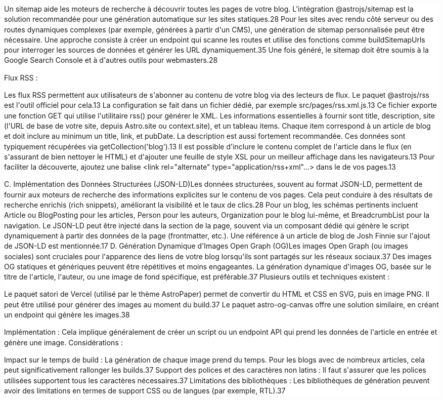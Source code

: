 Un sitemap aide les moteurs de recherche à découvrir toutes les pages de votre blog. L'intégration @astrojs/sitemap est la solution recommandée pour une génération automatique sur les sites statiques.28
Pour les sites avec rendu côté serveur ou des routes dynamiques complexes (par exemple, générées à partir d'un CMS), une génération de sitemap personnalisée peut être nécessaire. Une approche consiste à créer un endpoint qui scanne les routes et utilise des fonctions comme buildSitemapUrls pour interroger les sources de données et générer les URL dynamiquement.35
Une fois généré, le sitemap doit être soumis à la Google Search Console et à d'autres outils pour webmasters.28


Flux RSS :

Les flux RSS permettent aux utilisateurs de s'abonner au contenu de votre blog via des lecteurs de flux. Le paquet @astrojs/rss est l'outil officiel pour cela.13
La configuration se fait dans un fichier dédié, par exemple src/pages/rss.xml.js.13 Ce fichier exporte une fonction GET qui utilise l'utilitaire rss() pour générer le XML.
Les informations essentielles à fournir sont title, description, site (l'URL de base de votre site, depuis Astro.site ou context.site), et un tableau items. Chaque item correspond à un article de blog et doit inclure au minimum un title, link, et pubDate. La description est aussi fortement recommandée. Ces données sont typiquement récupérées via getCollection('blog').13
Il est possible d'inclure le contenu complet de l'article dans le flux (en s'assurant de bien nettoyer le HTML) et d'ajouter une feuille de style XSL pour un meilleur affichage dans les navigateurs.13
Pour faciliter la découverte, ajoutez une balise <link rel="alternate" type="application/rss+xml"...> dans le <head> de vos pages.13


C. Implémentation des Données Structurées (JSON-LD)Les données structurées, souvent au format JSON-LD, permettent de fournir aux moteurs de recherche des informations explicites sur le contenu de vos pages. Cela peut conduire à des résultats de recherche enrichis (rich snippets), améliorant la visibilité et le taux de clics.28
Pour un blog, les schémas pertinents incluent Article ou BlogPosting pour les articles, Person pour les auteurs, Organization pour le blog lui-même, et BreadcrumbList pour la navigation.
Le JSON-LD peut être injecté dans la section <head> de la page, souvent via un composant dédié qui génère le script dynamiquement à partir des données de la page (frontmatter, etc.). Une référence à un article de blog de Josh Finnie sur l'ajout de JSON-LD est mentionnée.17
D. Génération Dynamique d'Images Open Graph (OG)Les images Open Graph (ou images sociales) sont cruciales pour l'apparence des liens de votre blog lorsqu'ils sont partagés sur les réseaux sociaux.37
Des images OG statiques et génériques peuvent être répétitives et moins engageantes. La génération dynamique d'images OG, basée sur le titre de l'article, l'auteur, ou une image de fond spécifique, est préférable.37
Plusieurs outils et techniques existent :

Le paquet satori de Vercel (utilisé par le thème AstroPaper) permet de convertir du HTML et CSS en SVG, puis en image PNG. Il peut être utilisé pour générer des images au moment du build.37
Le paquet astro-og-canvas offre une solution similaire, en créant un endpoint qui génère les images.38


Implémentation : Cela implique généralement de créer un script ou un endpoint API qui prend les données de l'article en entrée et génère une image.
Considérations :

Impact sur le temps de build : La génération de chaque image prend du temps. Pour les blogs avec de nombreux articles, cela peut significativement rallonger les builds.37
Support des polices et des caractères non latins : Il faut s'assurer que les polices utilisées supportent tous les caractères nécessaires.37
Limitations des bibliothèques : Les bibliothèques de génération peuvent avoir des limitations en termes de support CSS ou de langues (par exemple, RTL).37
